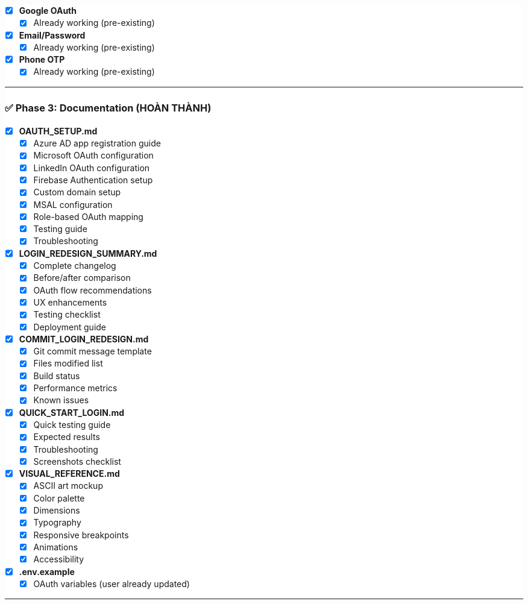 - [x] **Google OAuth**
  - [x] Already working (pre-existing)

- [x] **Email/Password**
  - [x] Already working (pre-existing)

- [x] **Phone OTP**
  - [x] Already working (pre-existing)

---

### ✅ Phase 3: Documentation (HOÀN THÀNH)

- [x] **OAUTH_SETUP.md**
  - [x] Azure AD app registration guide
  - [x] Microsoft OAuth configuration
  - [x] LinkedIn OAuth configuration
  - [x] Firebase Authentication setup
  - [x] Custom domain setup
  - [x] MSAL configuration
  - [x] Role-based OAuth mapping
  - [x] Testing guide
  - [x] Troubleshooting

- [x] **LOGIN_REDESIGN_SUMMARY.md**
  - [x] Complete changelog
  - [x] Before/after comparison
  - [x] OAuth flow recommendations
  - [x] UX enhancements
  - [x] Testing checklist
  - [x] Deployment guide

- [x] **COMMIT_LOGIN_REDESIGN.md**
  - [x] Git commit message template
  - [x] Files modified list
  - [x] Build status
  - [x] Performance metrics
  - [x] Known issues

- [x] **QUICK_START_LOGIN.md**
  - [x] Quick testing guide
  - [x] Expected results
  - [x] Troubleshooting
  - [x] Screenshots checklist

- [x] **VISUAL_REFERENCE.md**
  - [x] ASCII art mockup
  - [x] Color palette
  - [x] Dimensions
  - [x] Typography
  - [x] Responsive breakpoints
  - [x] Animations
  - [x] Accessibility

- [x] **.env.example**
  - [x] OAuth variables (user already updated)

---